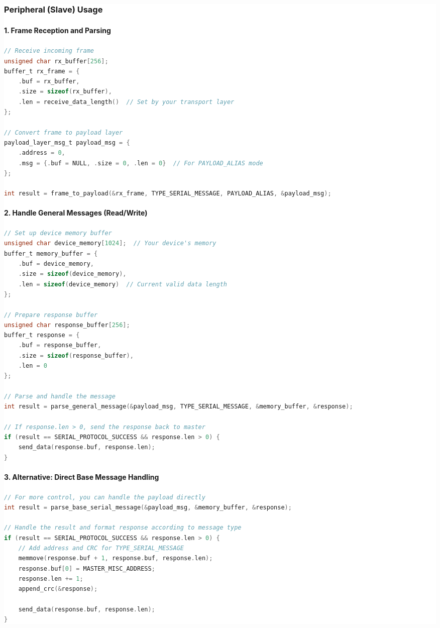 ### Peripheral (Slave) Usage

#### 1. Frame Reception and Parsing
```c
// Receive incoming frame
unsigned char rx_buffer[256];
buffer_t rx_frame = {
    .buf = rx_buffer,
    .size = sizeof(rx_buffer),
    .len = receive_data_length()  // Set by your transport layer
};

// Convert frame to payload layer
payload_layer_msg_t payload_msg = {
    .address = 0,
    .msg = {.buf = NULL, .size = 0, .len = 0}  // For PAYLOAD_ALIAS mode
};

int result = frame_to_payload(&rx_frame, TYPE_SERIAL_MESSAGE, PAYLOAD_ALIAS, &payload_msg);
```

#### 2. Handle General Messages (Read/Write)
```c
// Set up device memory buffer
unsigned char device_memory[1024];  // Your device's memory
buffer_t memory_buffer = {
    .buf = device_memory,
    .size = sizeof(device_memory),
    .len = sizeof(device_memory)  // Current valid data length
};

// Prepare response buffer
unsigned char response_buffer[256];
buffer_t response = {
    .buf = response_buffer,
    .size = sizeof(response_buffer),
    .len = 0
};

// Parse and handle the message
int result = parse_general_message(&payload_msg, TYPE_SERIAL_MESSAGE, &memory_buffer, &response);

// If response.len > 0, send the response back to master
if (result == SERIAL_PROTOCOL_SUCCESS && response.len > 0) {
    send_data(response.buf, response.len);
}
```

#### 3. Alternative: Direct Base Message Handling
```c
// For more control, you can handle the payload directly
int result = parse_base_serial_message(&payload_msg, &memory_buffer, &response);

// Handle the result and format response according to message type
if (result == SERIAL_PROTOCOL_SUCCESS && response.len > 0) {
    // Add address and CRC for TYPE_SERIAL_MESSAGE
    memmove(response.buf + 1, response.buf, response.len);
    response.buf[0] = MASTER_MISC_ADDRESS;
    response.len += 1;
    append_crc(&response);
    
    send_data(response.buf, response.len);
}
```
